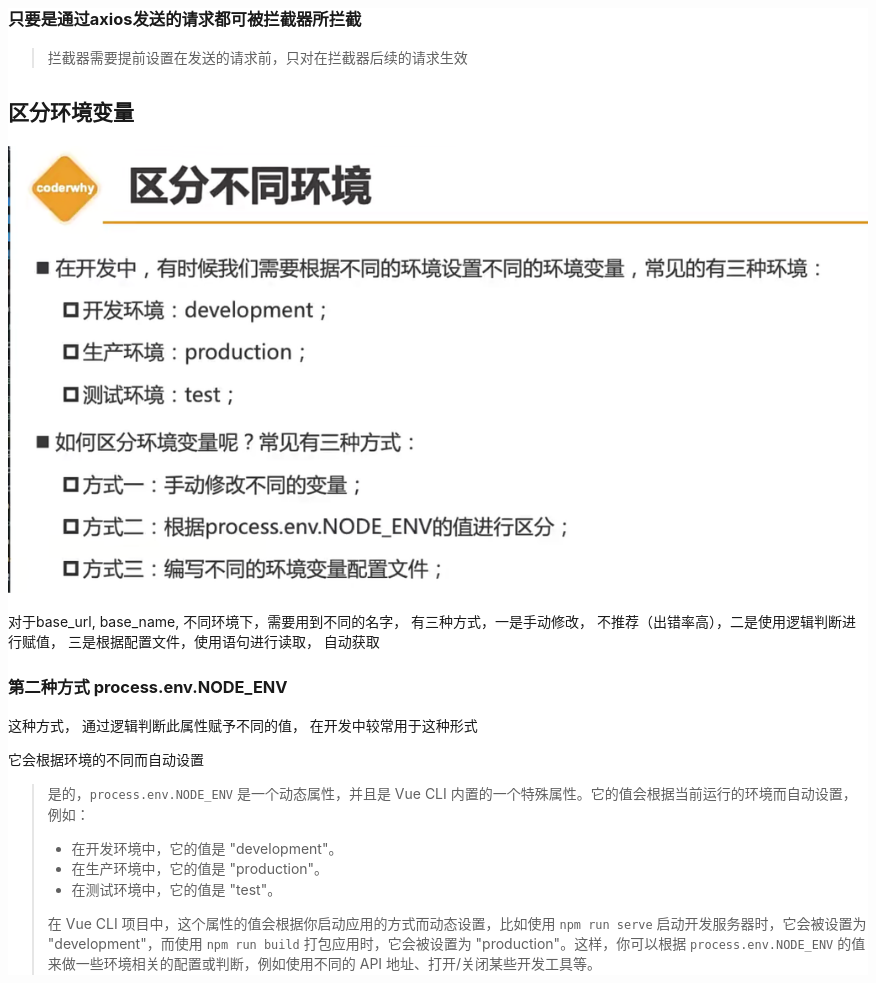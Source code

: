 

### 只要是通过axios发送的请求都可被拦截器所拦截

> 拦截器需要提前设置在发送的请求前，只对在拦截器后续的请求生效





## 区分环境变量

![image-20230722222244524](vue3-CMS.assets/image-20230722222244524.png)



对于base_url,  base_name, 不同环境下，需要用到不同的名字， 有三种方式，一是手动修改， 不推荐（出错率高），二是使用逻辑判断进行赋值， 三是根据配置文件，使用语句进行读取， 自动获取



### 第二种方式 process.env.NODE_ENV

这种方式， 通过逻辑判断此属性赋予不同的值， 在开发中较常用于这种形式

它会根据环境的不同而自动设置

> 是的，`process.env.NODE_ENV` 是一个动态属性，并且是 Vue CLI 内置的一个特殊属性。它的值会根据当前运行的环境而自动设置，例如：
>
> - 在开发环境中，它的值是 "development"。
> - 在生产环境中，它的值是 "production"。
> - 在测试环境中，它的值是 "test"。
>
> 在 Vue CLI 项目中，这个属性的值会根据你启动应用的方式而动态设置，比如使用 `npm run serve` 启动开发服务器时，它会被设置为 "development"，而使用 `npm run build` 打包应用时，它会被设置为 "production"。这样，你可以根据 `process.env.NODE_ENV` 的值来做一些环境相关的配置或判断，例如使用不同的 API 地址、打开/关闭某些开发工具等。
